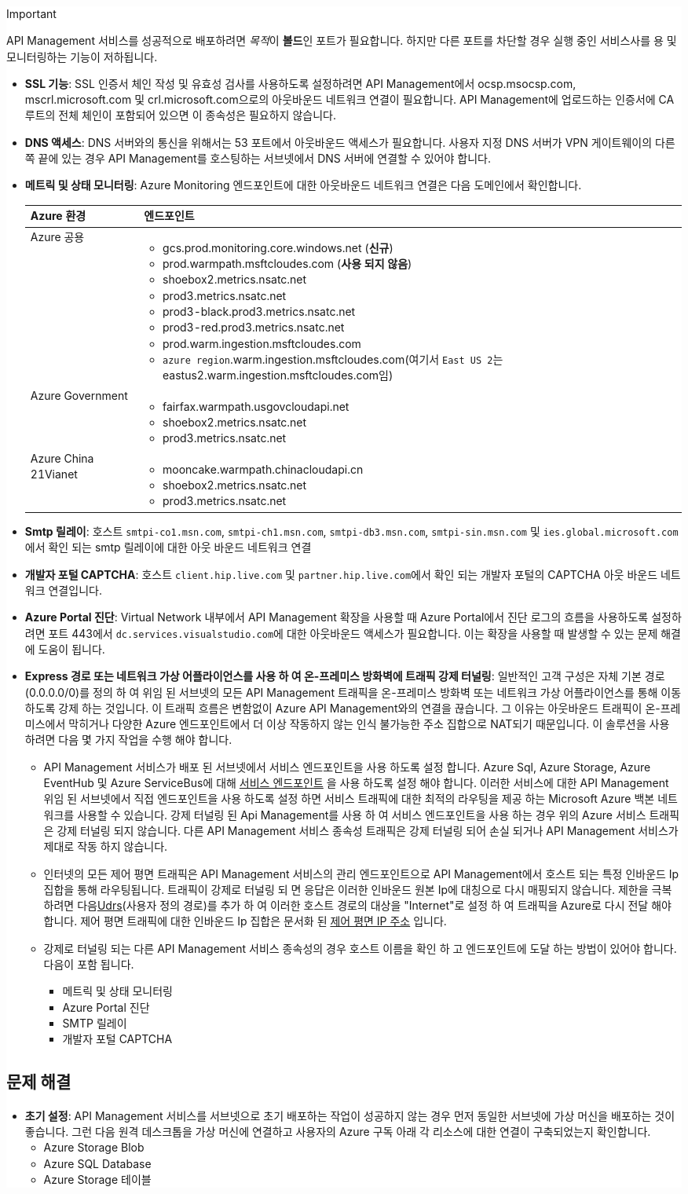 >[!IMPORTANT]
> API Management 서비스를 성공적으로 배포하려면 *목적*이 **볼드**인 포트가 필요합니다. 하지만 다른 포트를 차단할 경우 실행 중인 서비스사를 용 및 모니터링하는 기능이 저하됩니다.

+ **SSL 기능**: SSL 인증서 체인 작성 및 유효성 검사를 사용하도록 설정하려면 API Management에서 ocsp.msocsp.com, mscrl.microsoft.com 및 crl.microsoft.com으로의 아웃바운드 네트워크 연결이 필요합니다. API Management에 업로드하는 인증서에 CA 루트의 전체 체인이 포함되어 있으면 이 종속성은 필요하지 않습니다.

+ **DNS 액세스**: DNS 서버와의 통신을 위해서는 53 포트에서 아웃바운드 액세스가 필요합니다. 사용자 지정 DNS 서버가 VPN 게이트웨이의 다른 쪽 끝에 있는 경우 API Management를 호스팅하는 서브넷에서 DNS 서버에 연결할 수 있어야 합니다.

+ **메트릭 및 상태 모니터링**: Azure Monitoring 엔드포인트에 대한 아웃바운드 네트워크 연결은 다음 도메인에서 확인합니다.

    | Azure 환경 | 엔드포인트                                                                                                                                                                                                                                                                                                                                                              |
    |-------------------|------------------------------------------------------------------------------------------------------------------------------------------------------------------------------------------------------------------------------------------------------------------------------------------------------------------------------------------------------------------------|
    | Azure 공용      | <ul><li>gcs.prod.monitoring.core.windows.net (**신규**)</li><li>prod.warmpath.msftcloudes.com (**사용 되지 않음**)</li><li>shoebox2.metrics.nsatc.net</li><li>prod3.metrics.nsatc.net</li><li>prod3-black.prod3.metrics.nsatc.net</li><li>prod3-red.prod3.metrics.nsatc.net</li><li>prod.warm.ingestion.msftcloudes.com</li><li>`azure region`.warm.ingestion.msftcloudes.com(여기서 `East US 2`는 eastus2.warm.ingestion.msftcloudes.com임)</li></ul> |
    | Azure Government  | <ul><li>fairfax.warmpath.usgovcloudapi.net</li><li>shoebox2.metrics.nsatc.net</li><li>prod3.metrics.nsatc.net</li></ul>                                                                                                                                                                                                                                                |
    | Azure China 21Vianet     | <ul><li>mooncake.warmpath.chinacloudapi.cn</li><li>shoebox2.metrics.nsatc.net</li><li>prod3.metrics.nsatc.net</li></ul>                                                                                                                                                                                                                                                |

+ **Smtp 릴레이**: 호스트 `smtpi-co1.msn.com`, `smtpi-ch1.msn.com`, `smtpi-db3.msn.com`, `smtpi-sin.msn.com` 및 `ies.global.microsoft.com`에서 확인 되는 smtp 릴레이에 대한 아웃 바운드 네트워크 연결

+ **개발자 포털 CAPTCHA**: 호스트 `client.hip.live.com` 및 `partner.hip.live.com`에서 확인 되는 개발자 포털의 CAPTCHA 아웃 바운드 네트워크 연결입니다.

+ **Azure Portal 진단**: Virtual Network 내부에서 API Management 확장을 사용할 때 Azure Portal에서 진단 로그의 흐름을 사용하도록 설정하려면 포트 443에서 `dc.services.visualstudio.com`에 대한 아웃바운드 액세스가 필요합니다. 이는 확장을 사용할 때 발생할 수 있는 문제 해결에 도움이 됩니다.

+ **Express 경로 또는 네트워크 가상 어플라이언스를 사용 하 여 온-프레미스 방화벽에 트래픽 강제 터널링**: 일반적인 고객 구성은 자체 기본 경로 (0.0.0.0/0)를 정의 하 여 위임 된 서브넷의 모든 API Management 트래픽을 온-프레미스 방화벽 또는 네트워크 가상 어플라이언스를 통해 이동 하도록 강제 하는 것입니다. 이 트래픽 흐름은 변함없이 Azure API Management와의 연결을 끊습니다. 그 이유는 아웃바운드 트래픽이 온-프레미스에서 막히거나 다양한 Azure 엔드포인트에서 더 이상 작동하지 않는 인식 불가능한 주소 집합으로 NAT되기 때문입니다. 이 솔루션을 사용 하려면 다음 몇 가지 작업을 수행 해야 합니다.

  * API Management 서비스가 배포 된 서브넷에서 서비스 엔드포인트을 사용 하도록 설정 합니다. Azure Sql, Azure Storage, Azure EventHub 및 Azure ServiceBus에 대해 [서비스 엔드포인트][ServiceEndpoints] 을 사용 하도록 설정 해야 합니다. 이러한 서비스에 대한 API Management 위임 된 서브넷에서 직접 엔드포인트을 사용 하도록 설정 하면 서비스 트래픽에 대한 최적의 라우팅을 제공 하는 Microsoft Azure 백본 네트워크를 사용할 수 있습니다. 강제 터널링 된 Api Management를 사용 하 여 서비스 엔드포인트을 사용 하는 경우 위의 Azure 서비스 트래픽은 강제 터널링 되지 않습니다. 다른 API Management 서비스 종속성 트래픽은 강제 터널링 되어 손실 되거나 API Management 서비스가 제대로 작동 하지 않습니다.
    
  * 인터넷의 모든 제어 평면 트래픽은 API Management 서비스의 관리 엔드포인트으로 API Management에서 호스트 되는 특정 인바운드 Ip 집합을 통해 라우팅됩니다. 트래픽이 강제로 터널링 되 면 응답은 이러한 인바운드 원본 Ip에 대칭으로 다시 매핑되지 않습니다. 제한을 극복 하려면 다음[Udrs][UDRs](사용자 정의 경로)를 추가 하 여 이러한 호스트 경로의 대상을 "Internet"로 설정 하 여 트래픽을 Azure로 다시 전달 해야 합니다. 제어 평면 트래픽에 대한 인바운드 Ip 집합은 문서화 된 [제어 평면 IP 주소](#control-plane-ips) 입니다.

  * 강제로 터널링 되는 다른 API Management 서비스 종속성의 경우 호스트 이름을 확인 하 고 엔드포인트에 도달 하는 방법이 있어야 합니다. 다음이 포함 됩니다.
      - 메트릭 및 상태 모니터링
      - Azure Portal 진단
      - SMTP 릴레이
      - 개발자 포털 CAPTCHA

## <a name="troubleshooting"> </a>문제 해결
* **초기 설정**: API Management 서비스를 서브넷으로 초기 배포하는 작업이 성공하지 않는 경우 먼저 동일한 서브넷에 가상 머신을 배포하는 것이 좋습니다. 그런 다음 원격 데스크톱을 가상 머신에 연결하고 사용자의 Azure 구독 아래 각 리소스에 대한 연결이 구축되었는지 확인합니다.
    * Azure Storage Blob
    * Azure SQL Database
    * Azure Storage 테이블


[api-management-using-vnet-menu]: ./media/api-management-using-with-vnet/api-management-menu-vnet.png
[api-management-setup-vpn-select]: ./media/api-management-using-with-vnet/api-management-using-vnet-select.png
[api-management-setup-vpn-add-api]: ./media/api-management-using-with-vnet/api-management-using-vnet-add-api.png
[api-management-vnet-private]: ./media/api-management-using-with-vnet/api-management-vnet-internal.png
[api-management-vnet-public]: ./media/api-management-using-with-vnet/api-management-vnet-external.png
[Enable VPN connections]: #enable-vpn
[Connect to a web service behind VPN]: #connect-vpn
[Related content]: #related-content
[UDRs]: ../virtual-network/virtual-networks-udr-overview.md
[Network Security Group]: ../virtual-network/security-overview.md
[ServiceEndpoints]: ../virtual-network/virtual-network-service-endpoints-overview.md
[ServiceTags]: ../virtual-network/security-overview.md#service-tags